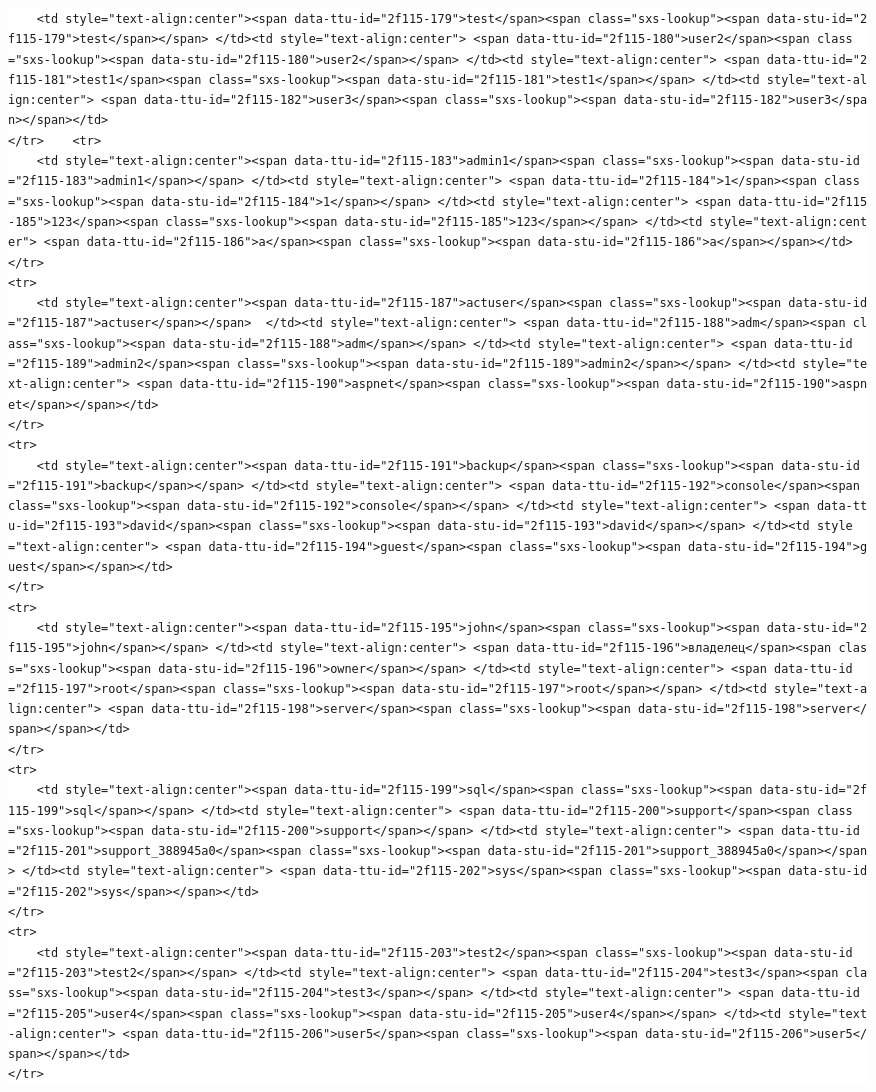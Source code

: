         <td style="text-align:center"><span data-ttu-id="2f115-179">test</span><span class="sxs-lookup"><span data-stu-id="2f115-179">test</span></span> </td><td style="text-align:center"> <span data-ttu-id="2f115-180">user2</span><span class="sxs-lookup"><span data-stu-id="2f115-180">user2</span></span> </td><td style="text-align:center"> <span data-ttu-id="2f115-181">test1</span><span class="sxs-lookup"><span data-stu-id="2f115-181">test1</span></span> </td><td style="text-align:center"> <span data-ttu-id="2f115-182">user3</span><span class="sxs-lookup"><span data-stu-id="2f115-182">user3</span></span></td>
    </tr>    <tr>
        <td style="text-align:center"><span data-ttu-id="2f115-183">admin1</span><span class="sxs-lookup"><span data-stu-id="2f115-183">admin1</span></span> </td><td style="text-align:center"> <span data-ttu-id="2f115-184">1</span><span class="sxs-lookup"><span data-stu-id="2f115-184">1</span></span> </td><td style="text-align:center"> <span data-ttu-id="2f115-185">123</span><span class="sxs-lookup"><span data-stu-id="2f115-185">123</span></span> </td><td style="text-align:center"> <span data-ttu-id="2f115-186">a</span><span class="sxs-lookup"><span data-stu-id="2f115-186">a</span></span></td>
    </tr>
    <tr>
        <td style="text-align:center"><span data-ttu-id="2f115-187">actuser</span><span class="sxs-lookup"><span data-stu-id="2f115-187">actuser</span></span>  </td><td style="text-align:center"> <span data-ttu-id="2f115-188">adm</span><span class="sxs-lookup"><span data-stu-id="2f115-188">adm</span></span> </td><td style="text-align:center"> <span data-ttu-id="2f115-189">admin2</span><span class="sxs-lookup"><span data-stu-id="2f115-189">admin2</span></span> </td><td style="text-align:center"> <span data-ttu-id="2f115-190">aspnet</span><span class="sxs-lookup"><span data-stu-id="2f115-190">aspnet</span></span></td>
    </tr>
    <tr>
        <td style="text-align:center"><span data-ttu-id="2f115-191">backup</span><span class="sxs-lookup"><span data-stu-id="2f115-191">backup</span></span> </td><td style="text-align:center"> <span data-ttu-id="2f115-192">console</span><span class="sxs-lookup"><span data-stu-id="2f115-192">console</span></span> </td><td style="text-align:center"> <span data-ttu-id="2f115-193">david</span><span class="sxs-lookup"><span data-stu-id="2f115-193">david</span></span> </td><td style="text-align:center"> <span data-ttu-id="2f115-194">guest</span><span class="sxs-lookup"><span data-stu-id="2f115-194">guest</span></span></td>
    </tr>
    <tr>
        <td style="text-align:center"><span data-ttu-id="2f115-195">john</span><span class="sxs-lookup"><span data-stu-id="2f115-195">john</span></span> </td><td style="text-align:center"> <span data-ttu-id="2f115-196">владелец</span><span class="sxs-lookup"><span data-stu-id="2f115-196">owner</span></span> </td><td style="text-align:center"> <span data-ttu-id="2f115-197">root</span><span class="sxs-lookup"><span data-stu-id="2f115-197">root</span></span> </td><td style="text-align:center"> <span data-ttu-id="2f115-198">server</span><span class="sxs-lookup"><span data-stu-id="2f115-198">server</span></span></td>
    </tr>
    <tr>
        <td style="text-align:center"><span data-ttu-id="2f115-199">sql</span><span class="sxs-lookup"><span data-stu-id="2f115-199">sql</span></span> </td><td style="text-align:center"> <span data-ttu-id="2f115-200">support</span><span class="sxs-lookup"><span data-stu-id="2f115-200">support</span></span> </td><td style="text-align:center"> <span data-ttu-id="2f115-201">support_388945a0</span><span class="sxs-lookup"><span data-stu-id="2f115-201">support_388945a0</span></span> </td><td style="text-align:center"> <span data-ttu-id="2f115-202">sys</span><span class="sxs-lookup"><span data-stu-id="2f115-202">sys</span></span></td>
    </tr>
    <tr>
        <td style="text-align:center"><span data-ttu-id="2f115-203">test2</span><span class="sxs-lookup"><span data-stu-id="2f115-203">test2</span></span> </td><td style="text-align:center"> <span data-ttu-id="2f115-204">test3</span><span class="sxs-lookup"><span data-stu-id="2f115-204">test3</span></span> </td><td style="text-align:center"> <span data-ttu-id="2f115-205">user4</span><span class="sxs-lookup"><span data-stu-id="2f115-205">user4</span></span> </td><td style="text-align:center"> <span data-ttu-id="2f115-206">user5</span><span class="sxs-lookup"><span data-stu-id="2f115-206">user5</span></span></td>
    </tr>
</table>

